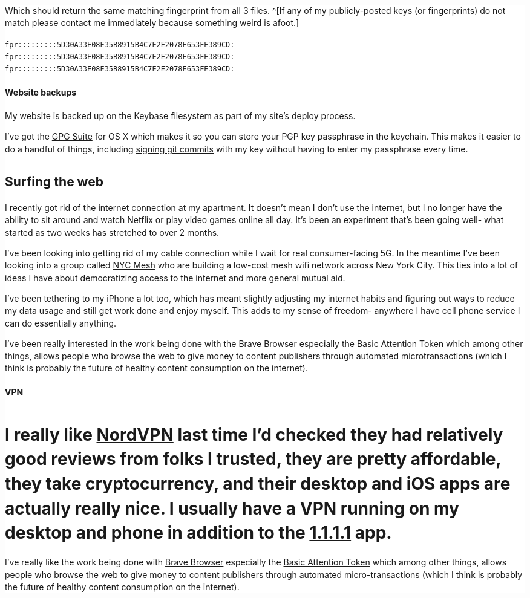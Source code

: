 Which should return the same matching fingerprint from all 3 files. ^[If any of my publicly-posted keys (or fingerprints) do not match please [contact me immediately](mailto:ejfox@ejfox.com) because something weird is afoot.]

```
fpr:::::::::5D30A33E08E35B8915B4C7E2E2078E653FE389CD:
fpr:::::::::5D30A33E08E35B8915B4C7E2E2078E653FE389CD:
fpr:::::::::5D30A33E08E35B8915B4C7E2E2078E653FE389CD:
```

#### Website backups

My [website is backed up](https://ejfox.keybase.pub/) on the [Keybase filesystem](https://keybase.io/docs/kbfs) as part of my [site’s deploy process](https://github.com/ejfox/website/blob/master/package.json#L14).

I’ve got the [GPG Suite](https://gpgtools.org/) for OS X which makes it so you can store your PGP key passphrase in the keychain. This makes it easier to do a handful of things, including [signing git commits](https://help.github.com/en/articles/signing-commits) with my key without having to enter my passphrase every time.

## Surfing the web

I recently got rid of the internet connection at my apartment. It doesn’t mean I don’t use the internet, but I no longer have the ability to sit around and watch Netflix or play video games online all day. It’s been an experiment that’s been going well- what started as two weeks has stretched to over 2 months.

I’ve been looking into getting rid of my cable connection while I wait for real consumer-facing 5G. In the meantime I’ve been looking into a group called [NYC Mesh](https://www.nycmesh.net/faq#free) who are building a low-cost mesh wifi network across New York City. This ties into a lot of ideas I have about democratizing access to the internet and more general mutual aid.

I’ve been tethering to my iPhone a lot too, which has meant slightly adjusting my internet habits and figuring out ways to reduce my data usage and still get work done and enjoy myself. This adds to my sense of freedom- anywhere I have cell phone service I can do essentially anything.

I’ve been really interested in the work being done with the [Brave Browser](https://brave.com/) especially the [Basic Attention Token](https://basicattentiontoken.org/) which among other things, allows people who browse the web to give money to content publishers through automated microtransactions (which I think is probably the future of healthy content consumption on the internet).

#### VPN

# I really like [NordVPN](https://nordvpn.com/) last time I’d checked they had relatively good reviews from folks I trusted, they are pretty affordable, they take cryptocurrency, and their desktop and iOS apps are actually really nice. I usually have a VPN running on my desktop and phone in addition to the [1.1.1.1](https://itunes.apple.com/us/app/1-1-1-1-faster-internet/id1423538627?mt=8) app.

I’ve really like the work being done with [Brave Browser](https://brave.com/) especially the [Basic Attention Token](https://basicattentiontoken.org/) which among other things, allows people who browse the web to give money to content publishers through automated micro-transactions (which I think is probably the future of healthy content consumption on the internet).

